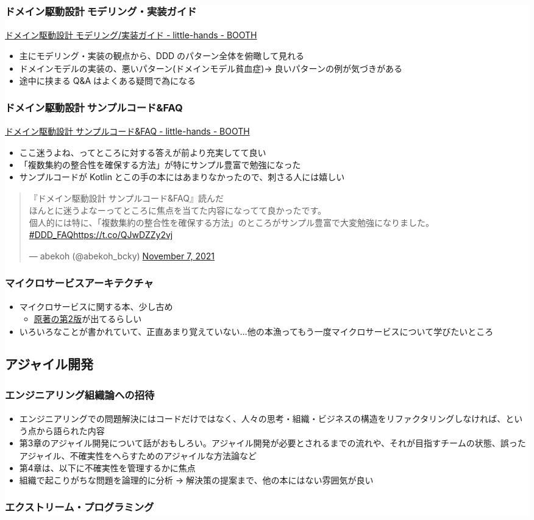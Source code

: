 ### ドメイン駆動設計 モデリング・実装ガイド

[ドメイン駆動設計 モデリング/実装ガイド - little-hands - BOOTH](https://booth.pm/ja/items/1835632)

- 主にモデリング・実装の観点から、DDD のパターン全体を俯瞰して見れる
- ドメインモデルの実装の、悪いパターン(ドメインモデル貧血症)→ 良いパターンの例が気づきがある
- 途中に挟まる Q&A はよくある疑問で為になる

### ドメイン駆動設計 サンプルコード&FAQ

[ドメイン駆動設計 サンプルコード&FAQ - little-hands - BOOTH](https://booth.pm/ja/items/3363104)

- ここ迷うよね、ってところに対する答えが前より充実してて良い
- 「複数集約の整合性を確保する方法」が特にサンプル豊富で勉強になった
- サンプルコードが Kotlin とこの手の本にはあまりなかったので、刺さる人には嬉しい

<blockquote class="twitter-tweet"><p lang="ja" dir="ltr">『ドメイン駆動設計 サンプルコード&amp;FAQ』読んだ<br>ほんとに迷うよなーってところに焦点を当てた内容になってて良かったです。<br>個人的には特に、「複数集約の整合性を確保する方法」のところがサンプル豊富で大変勉強になりました。<a href="https://twitter.com/hashtag/DDD_FAQ?src=hash&amp;ref_src=twsrc%5Etfw">#DDD_FAQ</a><a href="https://t.co/QJwDZZy2vj">https://t.co/QJwDZZy2vj</a></p>&mdash; abekoh (@abekoh_bcky) <a href="https://twitter.com/abekoh_bcky/status/1457260006139568135?ref_src=twsrc%5Etfw">November 7, 2021</a></blockquote> <script async src="https://platform.twitter.com/widgets.js" charset="utf-8"></script>

### マイクロサービスアーキテクチャ

<iframe style="width:120px;height:240px;" marginwidth="0" marginheight="0" scrolling="no" frameborder="0" src="https://rcm-fe.amazon-adsystem.com/e/cm?ref=tf_til&t=abekohtechblo-22&m=amazon&o=9&p=8&l=as1&IS1=1&detail=1&asins=4873117607&linkId=ce9e691c2c25c789d58f94bcc0600c31&bc1=ffffff&amp;lt1=_top&fc1=333333&lc1=0066c0&bg1=ffffff&f=ifr">
    </iframe>

- マイクロサービスに関する本、少し古め
  - [原著の第2版](https://www.amazon.com/Building-Microservices-Designing-Fine-Grained-Systems/dp/1492034029/ref=sr_1_1?crid=2BPLADIOF64I&keywords=Building+Microservices%3A+Designing+Fine-Grained+Systems&qid=1640512351&s=books&sprefix=building+microservices+designing+fine-grained+systems%2Cstripbooks-intl-ship%2C209&sr=1-1)が出てるらしい
- いろいろなことが書かれていて、正直あまり覚えていない…他の本漁ってもう一度マイクロサービスについて学びたいところ

## アジャイル開発

### エンジニアリング組織論への招待

<iframe style="width:120px;height:240px;" marginwidth="0" marginheight="0" scrolling="no" frameborder="0" src="https://rcm-fe.amazon-adsystem.com/e/cm?ref=qf_sp_asin_til&t=abekohtechblo-22&m=amazon&o=9&p=8&l=as1&IS1=1&detail=1&asins=B079TLW41L&linkId=5e13c26e492ac7a20cd37ea127174eb9&bc1=ffffff&amp;lt1=_top&fc1=333333&lc1=0066c0&bg1=ffffff&f=ifr"></iframe>

- エンジニアリングでの問題解決にはコードだけではなく、人々の思考・組織・ビジネスの構造をリファクタリングしなければ、という点から語られた内容
- 第3章のアジャイル開発について話がおもしろい。アジャイル開発が必要とされるまでの流れや、それが目指すチームの状態、誤ったアジャイル、不確実性をへらすためのアジャイルな方法論など
- 第4章は、以下に不確実性を管理するかに焦点
- 組織で起こりがちな問題を論理的に分析 → 解決策の提案まで、他の本にはない雰囲気が良い

### エクストリーム・プログラミング
